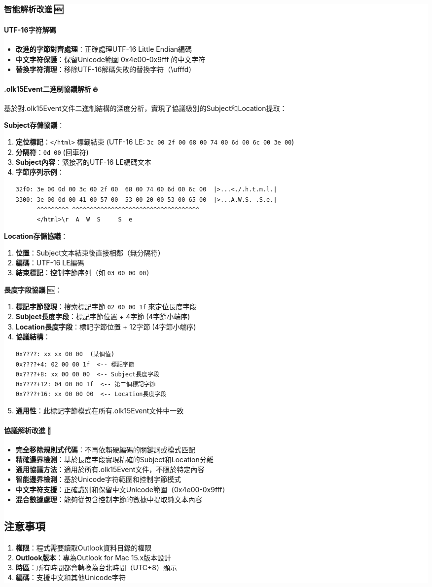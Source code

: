 ### 智能解析改進 🆕

#### UTF-16字符解碼
- **改進的字節對齊處理**：正確處理UTF-16 Little Endian編碼
- **中文字符保護**：保留Unicode範圍 0x4e00-0x9fff 的中文字符
- **替換字符清理**：移除UTF-16解碼失敗的替換字符（\ufffd）

#### .olk15Event二進制協議解析 🔥
基於對.olk15Event文件二進制結構的深度分析，實現了協議級別的Subject和Location提取：

**Subject存儲協議**：
1. **定位標記**：`</html>` 標籤結束 (UTF-16 LE: `3c 00 2f 00 68 00 74 00 6d 00 6c 00 3e 00`)
2. **分隔符**：`0d 00` (回車符)
3. **Subject內容**：緊接著的UTF-16 LE編碼文本
4. **字節序列示例**：
   ```
   32f0: 3e 00 0d 00 3c 00 2f 00  68 00 74 00 6d 00 6c 00  |>...<./.h.t.m.l.|
   3300: 3e 00 0d 00 41 00 57 00  53 00 20 00 53 00 65 00  |>...A.W.S. .S.e.|
         ^^^^^^^^^ ^^^^^^^^^^^^^^^^^^^^^^^^^^^^^^^^^^^^
         </html>\r  A  W  S     S  e
   ```

**Location存儲協議**：
1. **位置**：Subject文本結束後直接相鄰（無分隔符）
2. **編碼**：UTF-16 LE編碼
3. **結束標記**：控制字節序列（如 `03 00 00 00`）

**長度字段協議** 🆕：
1. **標記字節發現**：搜索標記字節 `02 00 00 1f` 來定位長度字段
2. **Subject長度字段**：標記字節位置 + 4字節 (4字節小端序)
3. **Location長度字段**：標記字節位置 + 12字節 (4字節小端序)
4. **協議結構**：
   ```
   0x????: xx xx 00 00  (某個值)
   0x????+4: 02 00 00 1f  <-- 標記字節
   0x????+8: xx 00 00 00  <-- Subject長度字段
   0x????+12: 04 00 00 1f  <-- 第二個標記字節
   0x????+16: xx 00 00 00  <-- Location長度字段
   ```
5. **通用性**：此標記字節模式在所有.olk15Event文件中一致

#### 協議解析改進 🎯
- **完全移除規則式代碼**：不再依賴硬編碼的關鍵詞或模式匹配
- **精確邊界檢測**：基於長度字段實現精確的Subject和Location分離
- **通用協議方法**：適用於所有.olk15Event文件，不限於特定內容
- **智能邊界檢測**：基於Unicode字符範圍和控制字節模式
- **中文字符支援**：正確識別和保留中文Unicode範圍（0x4e00-0x9fff）
- **混合數據處理**：能夠從包含控制字節的數據中提取純文本內容

## 注意事項

1. **權限**：程式需要讀取Outlook資料目錄的權限
2. **Outlook版本**：專為Outlook for Mac 15.x版本設計
3. **時區**：所有時間都會轉換為台北時間（UTC+8）顯示
4. **編碼**：支援中文和其他Unicode字符
